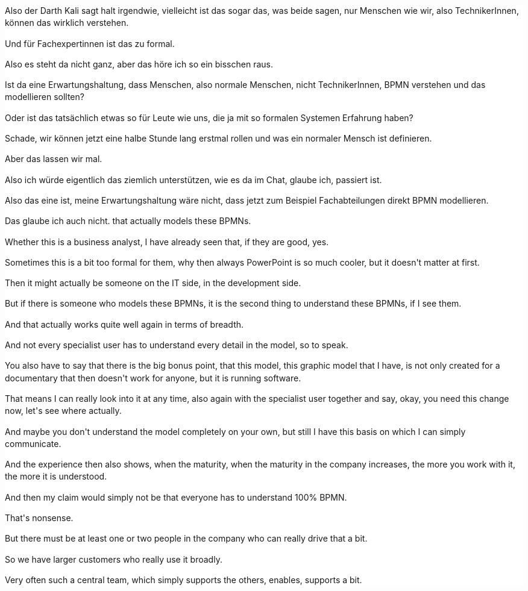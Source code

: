 Also der Darth Kali sagt halt irgendwie, vielleicht ist das sogar das, was beide sagen, nur Menschen wie wir, also TechnikerInnen, können das wirklich verstehen.

Und für Fachexpertinnen ist das zu formal.

Also es steht da nicht ganz, aber das höre ich so ein bisschen raus.

Ist da eine Erwartungshaltung, dass Menschen, also normale Menschen, nicht TechnikerInnen, BPMN verstehen und das modellieren sollten?

Oder ist das tatsächlich etwas so für Leute wie uns, die ja mit so formalen Systemen Erfahrung haben?

Schade, wir können jetzt eine halbe Stunde lang erstmal rollen und was ein normaler Mensch ist definieren.

Aber das lassen wir mal.

Also ich würde eigentlich das ziemlich unterstützen, wie es da im Chat, glaube ich, passiert ist.

Also das eine ist, meine Erwartungshaltung wäre nicht, dass jetzt zum Beispiel Fachabteilungen direkt BPMN modellieren.

Das glaube ich auch nicht. that actually models these BPMNs.

Whether this is a business analyst, I have already seen that, if they are good, yes.

Sometimes this is a bit too formal for them, why then always PowerPoint is so much cooler, but it doesn't matter at first.

Then it might actually be someone on the IT side, in the development side.

But if there is someone who models these BPMNs, it is the second thing to understand these BPMNs, if I see them.

And that actually works quite well again in terms of breadth.

And not every specialist user has to understand every detail in the model, so to speak.

You also have to say that there is the big bonus point, that this model, this graphic model that I have, is not only created for a documentary that then doesn't work for anyone, but it is running software.

That means I can really look into it at any time, also again with the specialist user together and say, okay, you need this change now, let's see where actually.

And maybe you don't understand the model completely on your own, but still I have this basis on which I can simply communicate.

And the experience then also shows, when the maturity, when the maturity in the company increases, the more you work with it, the more it is understood.

And then my claim would simply not be that everyone has to understand 100% BPMN.

That's nonsense.

But there must be at least one or two people in the company who can really drive that a bit.

So we have larger customers who really use it broadly.

Very often such a central team, which simply supports the others, enables, supports a bit.
